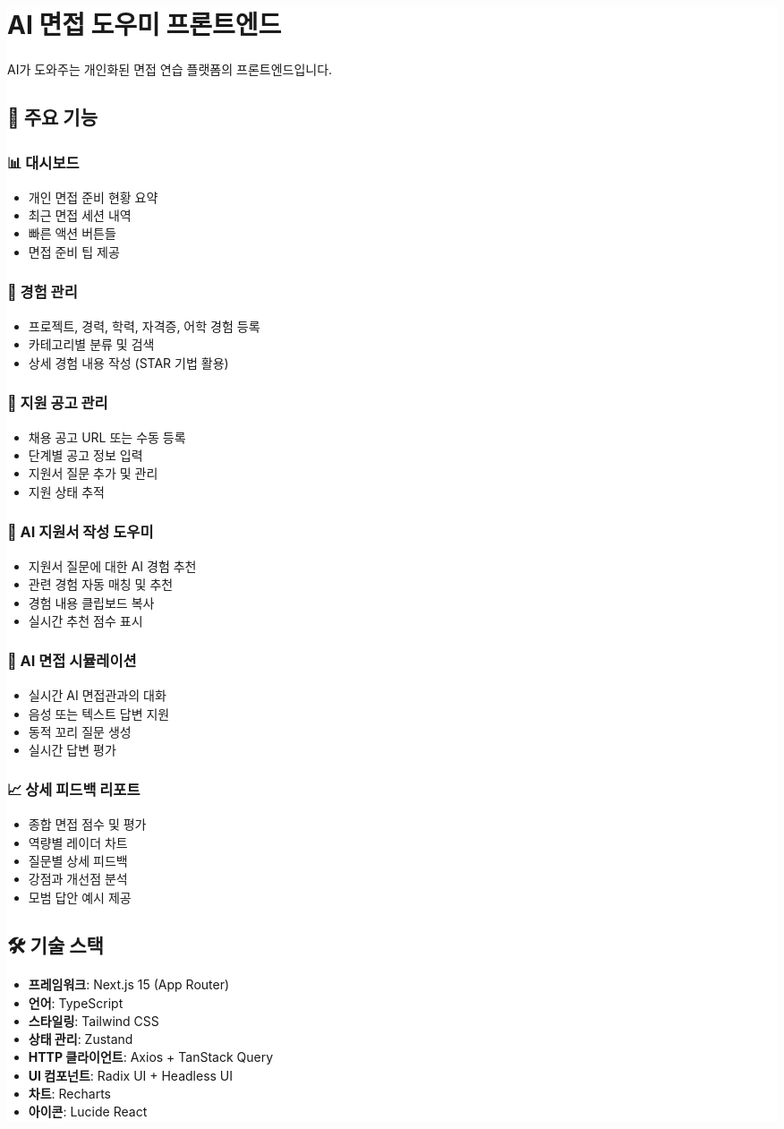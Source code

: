 # AI 면접 도우미 프론트엔드

AI가 도와주는 개인화된 면접 연습 플랫폼의 프론트엔드입니다.

## 🚀 주요 기능

### 📊 대시보드
- 개인 면접 준비 현황 요약
- 최근 면접 세션 내역
- 빠른 액션 버튼들
- 면접 준비 팁 제공

### 📝 경험 관리
- 프로젝트, 경력, 학력, 자격증, 어학 경험 등록
- 카테고리별 분류 및 검색
- 상세 경험 내용 작성 (STAR 기법 활용)

### 💼 지원 공고 관리
- 채용 공고 URL 또는 수동 등록
- 단계별 공고 정보 입력
- 지원서 질문 추가 및 관리
- 지원 상태 추적

### 🎯 AI 지원서 작성 도우미
- 지원서 질문에 대한 AI 경험 추천
- 관련 경험 자동 매칭 및 추천
- 경험 내용 클립보드 복사
- 실시간 추천 점수 표시

### 🎤 AI 면접 시뮬레이션
- 실시간 AI 면접관과의 대화
- 음성 또는 텍스트 답변 지원
- 동적 꼬리 질문 생성
- 실시간 답변 평가

### 📈 상세 피드백 리포트
- 종합 면접 점수 및 평가
- 역량별 레이더 차트
- 질문별 상세 피드백
- 강점과 개선점 분석
- 모범 답안 예시 제공

## 🛠 기술 스택

- **프레임워크**: Next.js 15 (App Router)
- **언어**: TypeScript
- **스타일링**: Tailwind CSS
- **상태 관리**: Zustand
- **HTTP 클라이언트**: Axios + TanStack Query
- **UI 컴포넌트**: Radix UI + Headless UI
- **차트**: Recharts
- **아이콘**: Lucide React
